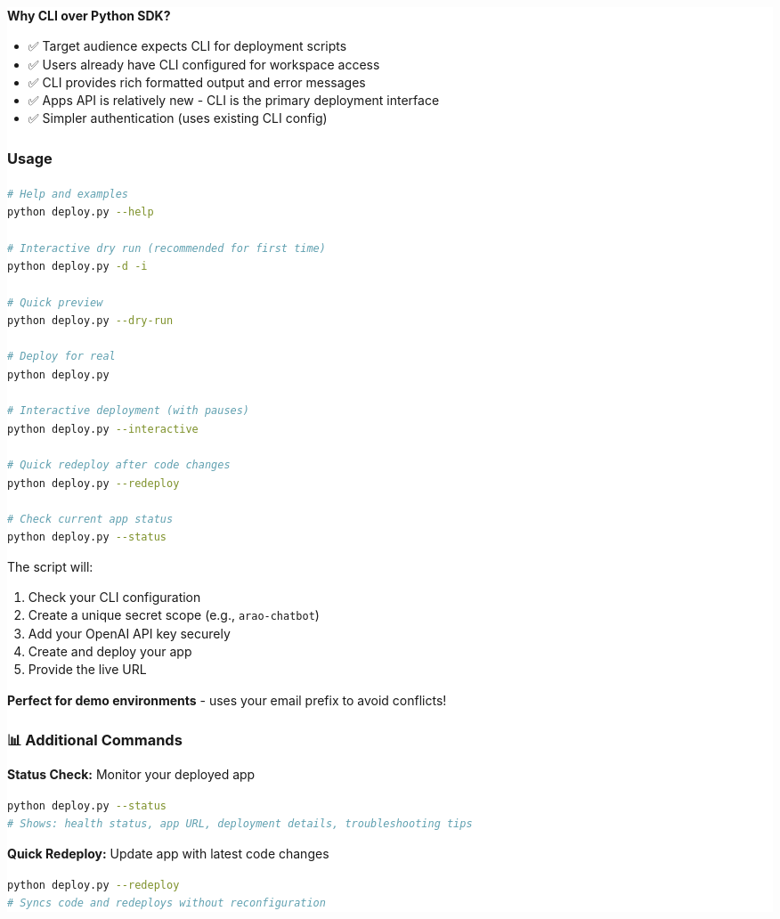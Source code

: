 **Why CLI over Python SDK?**
- ✅ Target audience expects CLI for deployment scripts
- ✅ Users already have CLI configured for workspace access
- ✅ CLI provides rich formatted output and error messages
- ✅ Apps API is relatively new - CLI is the primary deployment interface
- ✅ Simpler authentication (uses existing CLI config)

### Usage

```bash
# Help and examples
python deploy.py --help

# Interactive dry run (recommended for first time)
python deploy.py -d -i

# Quick preview
python deploy.py --dry-run

# Deploy for real
python deploy.py

# Interactive deployment (with pauses)
python deploy.py --interactive

# Quick redeploy after code changes
python deploy.py --redeploy

# Check current app status
python deploy.py --status
```

The script will:
1. Check your CLI configuration
2. Create a unique secret scope (e.g., `arao-chatbot`)
3. Add your OpenAI API key securely
4. Create and deploy your app
5. Provide the live URL

**Perfect for demo environments** - uses your email prefix to avoid conflicts!

### 📊 Additional Commands

**Status Check:** Monitor your deployed app
```bash
python deploy.py --status
# Shows: health status, app URL, deployment details, troubleshooting tips
```

**Quick Redeploy:** Update app with latest code changes
```bash
python deploy.py --redeploy  
# Syncs code and redeploys without reconfiguration
```
